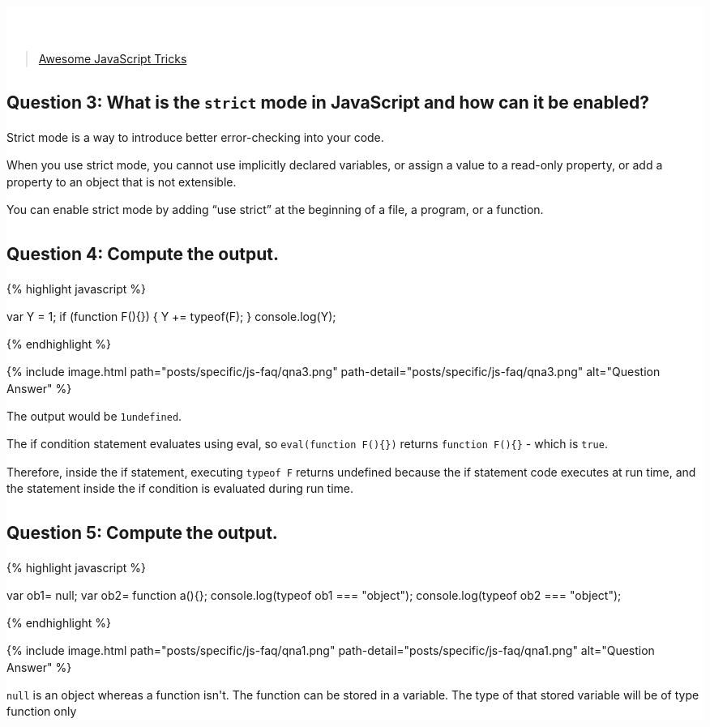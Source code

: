 <br>
<br>


> [Awesome JavaScript Tricks](/posts/6-javascript-tricks)


## Question 3: What is the `strict` mode in JavaScript and how can it be enabled? 

Strict mode is a way to introduce better error-checking into your code.

When you use strict mode, you cannot use implicitly declared variables, or assign a value to a read-only property, or add a property to an object that is not extensible.

You can enable strict mode by adding “use strict” at the beginning of a file, a program, or a function.


## Question 4: Compute the output.

{% highlight javascript %}

var Y = 1;
if (function F(){})
{
    Y += typeof(F);
}
console.log(Y);

{% endhighlight %}

{% include image.html path="posts/specific/js-faq/qna3.png" path-detail="posts/specific/js-faq/qna3.png" alt="Question Answer" %}

The output would be `1undefined`. 

The if condition statement evaluates using eval, so `eval(function F(){})` returns `function F(){}` - which is `true`. 

Therefore, inside the if statement, executing `typeof F` returns undefined because the if statement code executes at run time, and the statement inside the if condition is evaluated during run time.

## Question 5: Compute the output.

{% highlight javascript %}

var ob1= null;
var ob2= function a(){};
console.log(typeof ob1 === "object");
console.log(typeof ob2 === "object");

{% endhighlight %}

{% include image.html path="posts/specific/js-faq/qna1.png" path-detail="posts/specific/js-faq/qna1.png" alt="Question Answer" %}

`null` is an object whereas a function isn't. The function can be stored in a variable. The type of that stored variable will be of type function only
